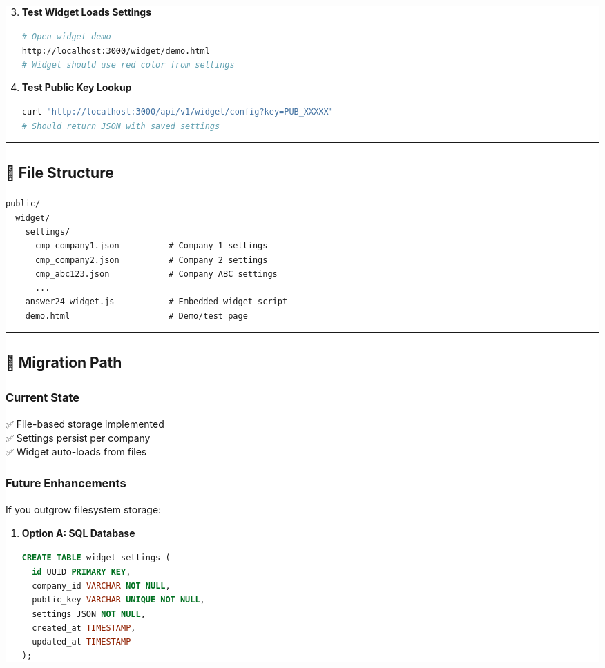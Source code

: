 3. **Test Widget Loads Settings**
   ```bash
   # Open widget demo
   http://localhost:3000/widget/demo.html
   # Widget should use red color from settings
   ```

4. **Test Public Key Lookup**
   ```bash
   curl "http://localhost:3000/api/v1/widget/config?key=PUB_XXXXX"
   # Should return JSON with saved settings
   ```

---

## 📝 **File Structure**

```
public/
  widget/
    settings/
      cmp_company1.json          # Company 1 settings
      cmp_company2.json          # Company 2 settings
      cmp_abc123.json            # Company ABC settings
      ...
    answer24-widget.js           # Embedded widget script
    demo.html                    # Demo/test page
```

---

## 🔄 **Migration Path**

### **Current State**
✅ File-based storage implemented  
✅ Settings persist per company  
✅ Widget auto-loads from files  

### **Future Enhancements**

If you outgrow filesystem storage:

1. **Option A: SQL Database**
   ```sql
   CREATE TABLE widget_settings (
     id UUID PRIMARY KEY,
     company_id VARCHAR NOT NULL,
     public_key VARCHAR UNIQUE NOT NULL,
     settings JSON NOT NULL,
     created_at TIMESTAMP,
     updated_at TIMESTAMP
   );
   ```
